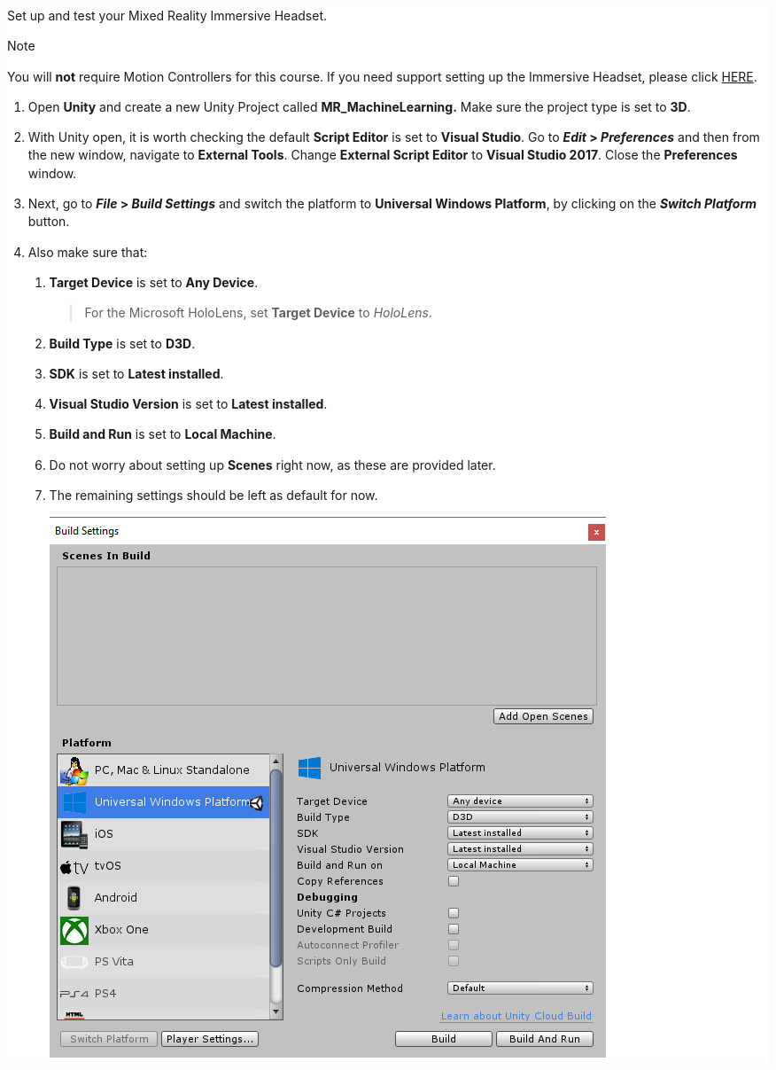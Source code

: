 Set up and test your Mixed Reality Immersive Headset.

> [!NOTE]
>  You will **not** require Motion Controllers for this course. If you need support setting up the Immersive Headset, please click [HERE](https://support.microsoft.com/en-au/help/4043101/windows-10-set-up-windows-mixed-reality).

1.  Open **Unity** and create a new Unity Project called **MR\_MachineLearning.** Make sure the project type is set to **3D**.

2.  With Unity open, it is worth checking the default **Script Editor** is set to **Visual Studio**. Go to ***Edit* > *Preferences*** and then from the new window, navigate to **External Tools**. Change **External Script Editor** to **Visual Studio 2017**. Close the **Preferences** window.

3.  Next, go to ***File* > *Build Settings*** and switch the platform to **Universal Windows Platform**, by clicking on the ***Switch Platform*** button.

4.  Also make sure that:

    1.  **Target Device** is set to **Any Device**.

        > For the Microsoft HoloLens, set **Target Device** to *HoloLens*.

    2.  **Build Type** is set to **D3D**.

    3.  **SDK** is set to **Latest installed**.

    4.  **Visual Studio Version** is set to **Latest installed**.

    5.  **Build and Run** is set to **Local Machine**.

    6.  Do not worry about setting up **Scenes** right now, as these are provided later.

    7.  The remaining settings should be left as default for now.

        ![Setting up the Unity Project](images/AzureLabs-Lab7-35.png)
